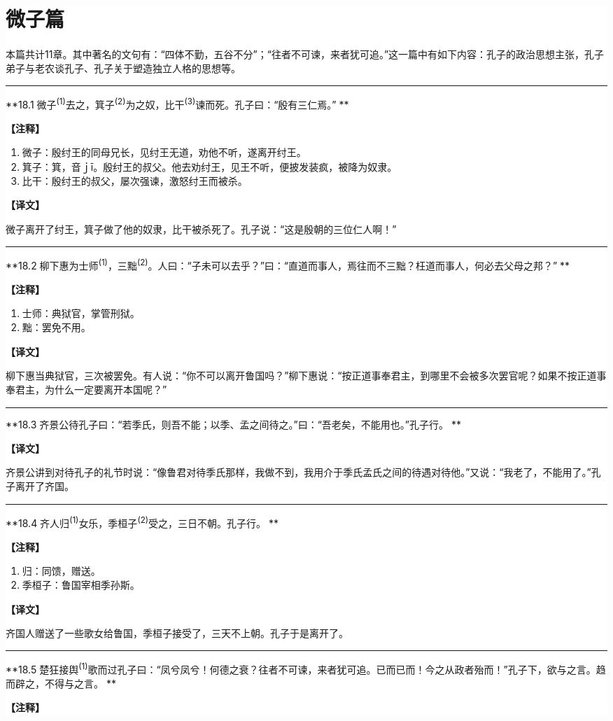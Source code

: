 # 微子篇

本篇共计11章。其中著名的文句有：“四体不勤，五谷不分”；“往者不可谏，来者犹可追。”这一篇中有如下内容：孔子的政治思想主张，孔子弟子与老农谈孔子、孔子关于塑造独立人格的思想等。 

--------

**18.1  微子<sup>(1)</sup>去之，箕子<sup>(2)</sup>为之奴，比干<sup>(3)</sup>谏而死。孔子曰：“殷有三仁焉。” **


**【注释】**
 
1. 微子：殷纣王的同母兄长，见纣王无道，劝他不听，遂离开纣王。       
2. 箕子：箕，音ｊī。殷纣王的叔父。他去劝纣王，见王不听，便披发装疯，被降为奴隶。       
3. 比干：殷纣王的叔父，屡次强谏，激怒纣王而被杀。       

**【译文】**
 
微子离开了纣王，箕子做了他的奴隶，比干被杀死了。孔子说：“这是殷朝的三位仁人啊！” 

--------

**18.2  柳下惠为士师<sup>(1)</sup>，三黜<sup>(2)</sup>。人曰：“子未可以去乎？”曰：“直道而事人，焉往而不三黜？枉道而事人，何必去父母之邦？” **


**【注释】**
 
1. 士师：典狱官，掌管刑狱。       
2. 黜：罢免不用。       

**【译文】**
 
柳下惠当典狱官，三次被罢免。有人说：“你不可以离开鲁国吗？”柳下惠说：“按正道事奉君主，到哪里不会被多次罢官呢？如果不按正道事奉君主，为什么一定要离开本国呢？” 

--------

**18.3  齐景公待孔子曰：“若季氏，则吾不能；以季、孟之间待之。”曰：“吾老矣，不能用也。”孔子行。 **


**【译文】**
 
齐景公讲到对待孔子的礼节时说：“像鲁君对待季氏那样，我做不到，我用介于季氏孟氏之间的待遇对待他。”又说：“我老了，不能用了。”孔子离开了齐国。 

--------

**18.4  齐人归<sup>(1)</sup>女乐，季桓子<sup>(2)</sup>受之，三日不朝。孔子行。 **


**【注释】**
 
1. 归：同馈，赠送。       
2. 季桓子：鲁国宰相季孙斯。       

**【译文】**
 
齐国人赠送了一些歌女给鲁国，季桓子接受了，三天不上朝。孔子于是离开了。 

--------

**18.5  楚狂接舆<sup>(1)</sup>歌而过孔子曰：“凤兮凤兮！何德之衰？往者不可谏，来者犹可追。已而已而！今之从政者殆而！”孔子下，欲与之言。趋而辟之，不得与之言。 **


**【注释】**
 